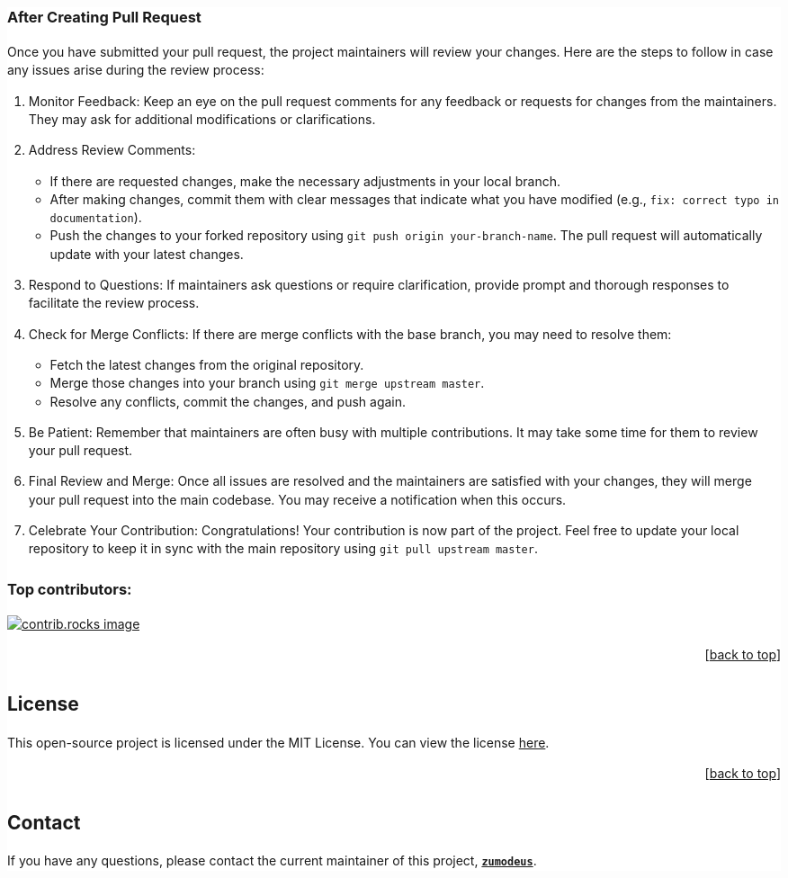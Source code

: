 ### After Creating Pull Request

Once you have submitted your pull request, the project maintainers will review your changes. Here are the steps to follow in case any issues arise during the review process:

1. Monitor Feedback: Keep an eye on the pull request comments for any feedback or requests for changes from the maintainers. They may ask for additional modifications or clarifications.

2. Address Review Comments:
    - If there are requested changes, make the necessary adjustments in your local branch.
    - After making changes, commit them with clear messages that indicate what you have modified (e.g., `fix: correct typo in documentation`).
    - Push the changes to your forked repository using `git push origin your-branch-name`. The pull request will automatically update with your latest changes.

3. Respond to Questions: If maintainers ask questions or require clarification, provide prompt and thorough responses to facilitate the review process.

4. Check for Merge Conflicts: If there are merge conflicts with the base branch, you may need to resolve them:
    - Fetch the latest changes from the original repository.
    - Merge those changes into your branch using `git merge upstream master`.
    - Resolve any conflicts, commit the changes, and push again.

5. Be Patient: Remember that maintainers are often busy with multiple contributions. It may take some time for them to review your pull request.

6. Final Review and Merge: Once all issues are resolved and the maintainers are satisfied with your changes, they will merge your pull request into the main codebase. You may receive a notification when this occurs.

7. Celebrate Your Contribution: Congratulations! Your contribution is now part of the project. Feel free to update your local repository to keep it in sync with the main repository using `git pull upstream master`.

### Top contributors:

<a href="https://github.com/zumodeus/clip/graphs/contributors">
  <img src="https://contrib.rocks/image?repo=zumodeus/clip" alt="contrib.rocks image" />
</a>

<p align="right">[<a href="#readme-top">back to top</a>]</p>


## License

This open-source project is licensed under the MIT License. You can view the license [here](LICENSE).

<p align="right">[<a href="#readme-top">back to top</a>]</p>


## Contact

If you have any questions, please contact the current maintainer of this project, [**`zumodeus`**](mailto:zumodeus@gmail.com).


[contributors-shield]: https://img.shields.io/?style=for-the-badge
[contributors-url]: https://github.com/zumodeus/clip/graphs/contributors
